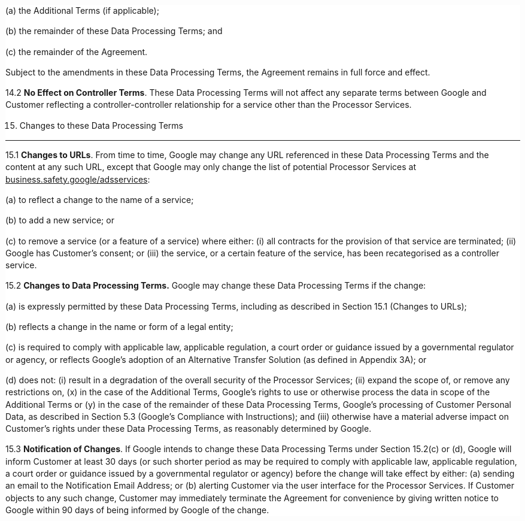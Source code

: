 (a) the Additional Terms (if applicable);

(b) the remainder of these Data Processing Terms; and

(c) the remainder of the Agreement.

Subject to the amendments in these Data Processing Terms, the Agreement remains in full force and effect.

14.2 **No Effect on Controller Terms**. These Data Processing Terms will not affect any separate terms between Google and Customer reflecting a controller-controller relationship for a service other than the Processor Services.

15. Changes to these Data Processing Terms
------------------------------------------

15.1 **Changes to URLs**. From time to time, Google may change any URL referenced in these Data Processing Terms and the content at any such URL, except that Google may only change the list of potential Processor Services at [business.safety.google/adsservices](https://privacy.google.com/businesses/adsservices/):

(a) to reflect a change to the name of a service;

(b) to add a new service; or

(c) to remove a service (or a feature of a service) where either: (i) all contracts for the provision of that service are terminated; (ii) Google has Customer’s consent; or (iii) the service, or a certain feature of the service, has been recategorised as a controller service.

15.2 **Changes to Data Processing Terms.** Google may change these Data Processing Terms if the change:

(a) is expressly permitted by these Data Processing Terms, including as described in Section 15.1 (Changes to URLs);

(b) reflects a change in the name or form of a legal entity;

(c) is required to comply with applicable law, applicable regulation, a court order or guidance issued by a governmental regulator or agency, or reflects Google’s adoption of an Alternative Transfer Solution (as defined in Appendix 3A); or

(d) does not: (i) result in a degradation of the overall security of the Processor Services; (ii) expand the scope of, or remove any restrictions on, (x) in the case of the Additional Terms, Google’s rights to use or otherwise process the data in scope of the Additional Terms or (y) in the case of the remainder of these Data Processing Terms, Google’s processing of Customer Personal Data, as described in Section 5.3 (Google’s Compliance with Instructions); and (iii) otherwise have a material adverse impact on Customer’s rights under these Data Processing Terms, as reasonably determined by Google.

15.3 **Notification of Changes**. If Google intends to change these Data Processing Terms under Section 15.2(c) or (d), Google will inform Customer at least 30 days (or such shorter period as may be required to comply with applicable law, applicable regulation, a court order or guidance issued by a governmental regulator or agency) before the change will take effect by either: (a) sending an email to the Notification Email Address; or (b) alerting Customer via the user interface for the Processor Services. If Customer objects to any such change, Customer may immediately terminate the Agreement for convenience by giving written notice to Google within 90 days of being informed by Google of the change.
